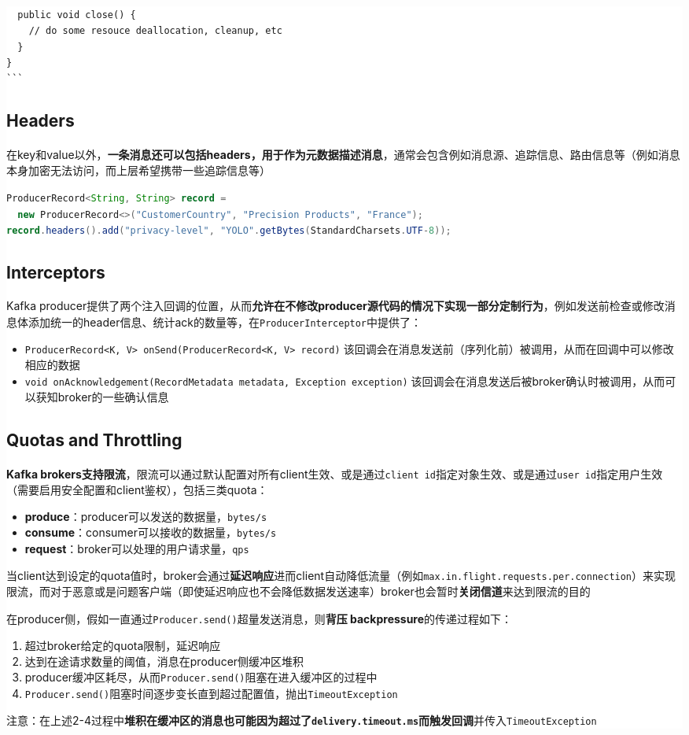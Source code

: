       public void close() {
        // do some resouce deallocation, cleanup, etc
      }
    }
    ```

## Headers

在key和value以外，**一条消息还可以包括headers，用于作为元数据描述消息**，通常会包含例如消息源、追踪信息、路由信息等（例如消息本身加密无法访问，而上层希望携带一些追踪信息等）

```java
ProducerRecord<String, String> record =
  new ProducerRecord<>("CustomerCountry", "Precision Products", "France");
record.headers().add("privacy-level", "YOLO".getBytes(StandardCharsets.UTF-8));
```

## Interceptors

Kafka producer提供了两个注入回调的位置，从而**允许在不修改producer源代码的情况下实现一部分定制行为**，例如发送前检查或修改消息体添加统一的header信息、统计ack的数量等，在`ProducerInterceptor`中提供了：

- `ProducerRecord<K, V> onSend(ProducerRecord<K, V> record)`
  该回调会在消息发送前（序列化前）被调用，从而在回调中可以修改相应的数据
- `void onAcknowledgement(RecordMetadata metadata, Exception exception)`
  该回调会在消息发送后被broker确认时被调用，从而可以获知broker的一些确认信息

## Quotas and Throttling

**Kafka brokers支持限流**，限流可以通过默认配置对所有client生效、或是通过`client id`指定对象生效、或是通过`user id`指定用户生效（需要启用安全配置和client鉴权），包括三类quota：

- **produce**：producer可以发送的数据量，`bytes/s`
- **consume**：consumer可以接收的数据量，`bytes/s`
- **request**：broker可以处理的用户请求量，`qps`

当client达到设定的quota值时，broker会通过**延迟响应**进而client自动降低流量（例如`max.in.flight.requests.per.connection`）来实现限流，而对于恶意或是问题客户端（即使延迟响应也不会降低数据发送速率）broker也会暂时**关闭信道**来达到限流的目的

在producer侧，假如一直通过`Producer.send()`超量发送消息，则**背压 backpressure**的传递过程如下：

1. 超过broker给定的quota限制，延迟响应
2. 达到在途请求数量的阈值，消息在producer侧缓冲区堆积
3. producer缓冲区耗尽，从而`Producer.send()`阻塞在进入缓冲区的过程中
4. `Producer.send()`阻塞时间逐步变长直到超过配置值，抛出`TimeoutException`

注意：在上述2-4过程中**堆积在缓冲区的消息也可能因为超过了`delivery.timeout.ms`而触发回调**并传入`TimeoutException`
